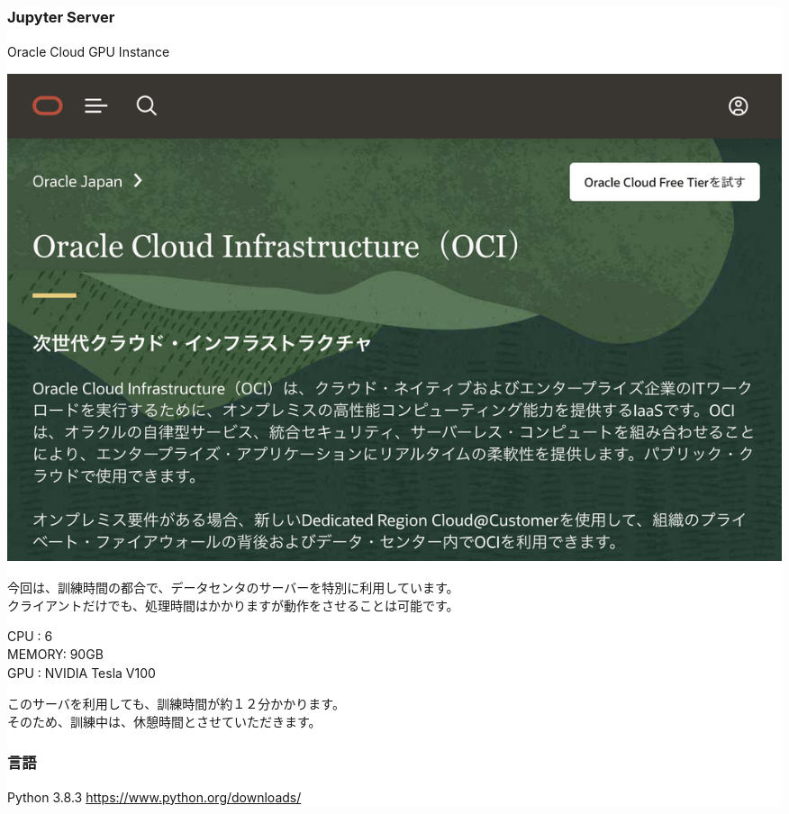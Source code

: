 ### Jupyter Server

Oracle Cloud GPU Instance

![oracle](img/oracle.png)

今回は、訓練時間の都合で、データセンタのサーバーを特別に利用しています。  
クライアントだけでも、処理時間はかかりますが動作をさせることは可能です。

CPU   : 6  
MEMORY: 90GB  
GPU   : NVIDIA Tesla V100  

このサーバを利用しても、訓練時間が約１２分かかります。  
そのため、訓練中は、休憩時間とさせていただきます。

### 言語

Python 3.8.3
<https://www.python.org/downloads/>
